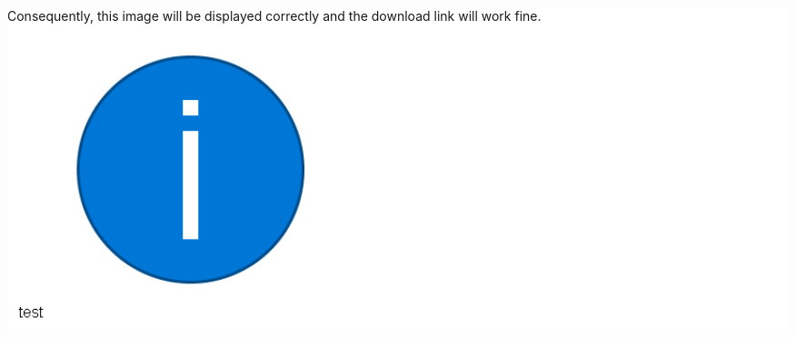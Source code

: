 Consequently, this image will be displayed correctly and the download link will work fine.

<img class="special-img-class" style="width:40%" src="/images/ConsumeProtectedStaticResource-result.png" />

